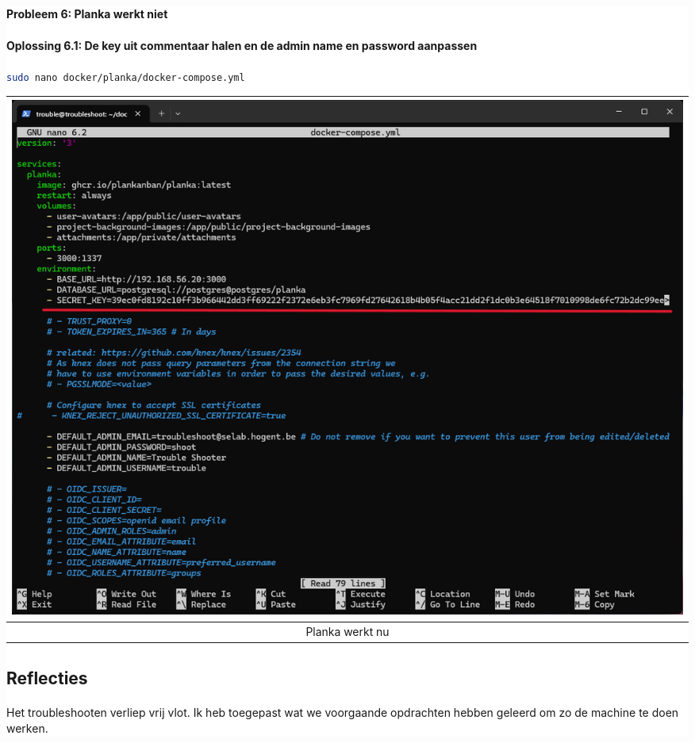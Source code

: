 #### Probleem 6: Planka werkt niet

#### Oplossing 6.1: De key uit commentaar halen en de admin name en password aanpassen

```bash
sudo nano docker/planka/docker-compose.yml
```

| ![Planka](./img/6-troubleshooting/VM5-Planka.png) |
| :-----------------------------------------------: |
|                  Planka werkt nu                  |

## Reflecties

Het troubleshooten verliep vrij vlot. Ik heb toegepast wat we voorgaande opdrachten hebben geleerd om zo de machine te doen werken.

